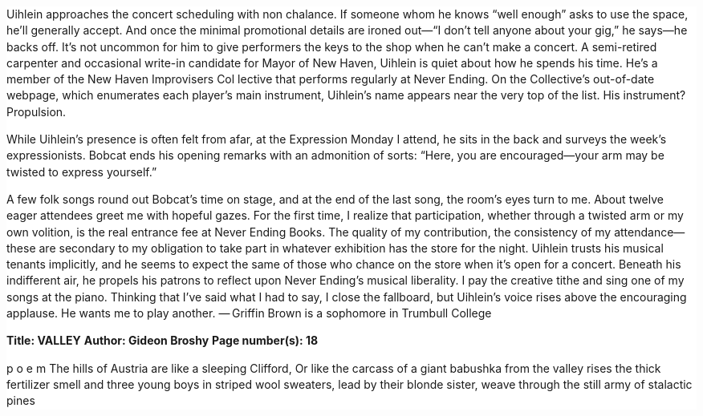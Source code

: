 
Uihlein approaches the concert scheduling with non­
chalance. If someone whom he knows “well enough” 
asks to use the space, he’ll generally accept. And once 
the minimal promotional details are ironed out—“I don’t 
tell anyone about your gig,” he says—he backs off. It’s 
not uncommon for him to give performers the keys to 
the shop when he can’t make a concert. A semi-retired 
carpenter and occasional write-in candidate for Mayor of 
New Haven, Uihlein is quiet about how he spends his 
time. He’s a member of the New Haven Improvisers Col­
lective that performs regularly at Never Ending. On the 
Collective’s out-of-date webpage, which enumerates each 
player’s main instrument, Uihlein’s name appears near 
the very top of the list. His instrument? Propulsion.


While Uihlein’s presence is often felt from afar, 
at the Expression Monday I attend, he sits in the back 
and surveys the week’s expressionists. Bobcat ends his 
opening remarks with an admonition of sorts: “Here, 
you are encouraged—your arm may be twisted to 
express yourself.” 


A few folk songs round out Bobcat’s time on stage, and at 
the end of the last song, the room’s eyes turn to me. About 
twelve eager attendees greet me with hopeful gazes. For 
the first time, I realize that participation, whether through 
a twisted arm or my own volition, is the real entrance fee 
at Never Ending Books. The quality of my contribution, 
the consistency of my attendance—these are secondary 
to my obligation to take part in whatever exhibition has 
the store for the night. Uihlein trusts his musical tenants 
implicitly, and he seems to expect the same of those who 
chance on the store when it’s open for a concert. Beneath 
his indifferent air, he propels his patrons to reflect upon 
Never Ending’s musical liberality. I pay the creative tithe 
and sing one of my songs at the piano. Thinking that I’ve 
said what I had to say, I close the fallboard, but Uihlein’s 
voice rises above the encouraging applause. He wants me 
to play another.
— Griffin Brown is a sophomore
in Trumbull College


**Title: VALLEY**
**Author: Gideon Broshy**
**Page number(s): 18**

p o e m
The hills of Austria
are like a sleeping Clifford,
Or like the carcass of a giant babushka
from the valley rises the thick 
fertilizer smell
and three young boys in striped wool
sweaters, lead by their blonde
sister, weave through the still army
of stalactic pines
